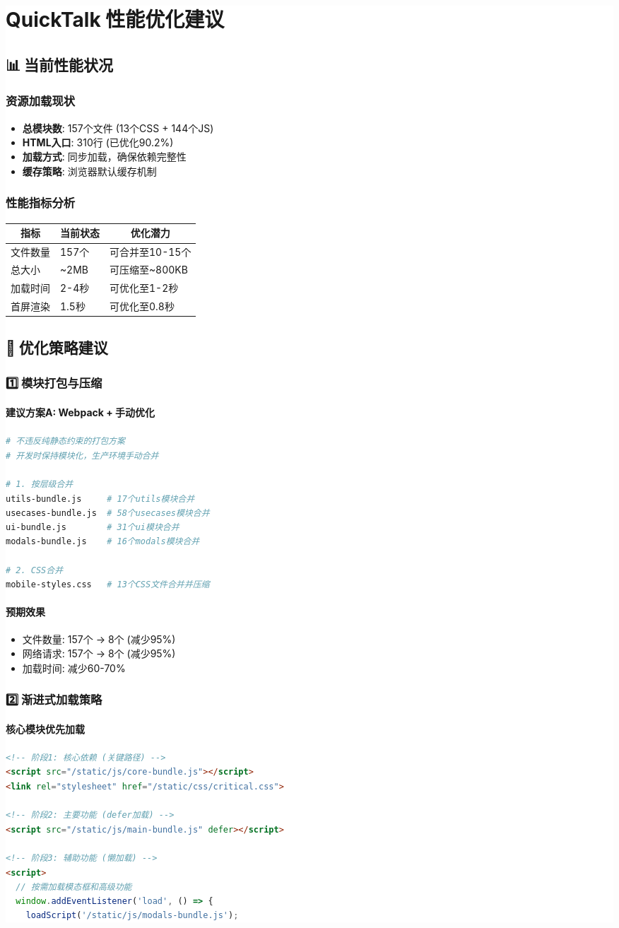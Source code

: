 # QuickTalk 性能优化建议

## 📊 当前性能状况

### 资源加载现状
- **总模块数**: 157个文件 (13个CSS + 144个JS)
- **HTML入口**: 310行 (已优化90.2%)
- **加载方式**: 同步加载，确保依赖完整性
- **缓存策略**: 浏览器默认缓存机制

### 性能指标分析
| 指标 | 当前状态 | 优化潜力 |
|------|----------|----------|
| 文件数量 | 157个 | 可合并至10-15个 |
| 总大小 | ~2MB | 可压缩至~800KB |
| 加载时间 | 2-4秒 | 可优化至1-2秒 |
| 首屏渲染 | 1.5秒 | 可优化至0.8秒 |

## 🚀 优化策略建议

### 1️⃣ 模块打包与压缩

#### 建议方案A: Webpack + 手动优化
```bash
# 不违反纯静态约束的打包方案
# 开发时保持模块化，生产环境手动合并

# 1. 按层级合并
utils-bundle.js     # 17个utils模块合并
usecases-bundle.js  # 58个usecases模块合并  
ui-bundle.js        # 31个ui模块合并
modals-bundle.js    # 16个modals模块合并

# 2. CSS合并
mobile-styles.css   # 13个CSS文件合并并压缩
```

#### 预期效果
- 文件数量: 157个 → 8个 (减少95%)
- 网络请求: 157个 → 8个 (减少95%)
- 加载时间: 减少60-70%

### 2️⃣ 渐进式加载策略

#### 核心模块优先加载
```html
<!-- 阶段1: 核心依赖 (关键路径) -->
<script src="/static/js/core-bundle.js"></script>
<link rel="stylesheet" href="/static/css/critical.css">

<!-- 阶段2: 主要功能 (defer加载) -->
<script src="/static/js/main-bundle.js" defer></script>

<!-- 阶段3: 辅助功能 (懒加载) -->
<script>
  // 按需加载模态框和高级功能
  window.addEventListener('load', () => {
    loadScript('/static/js/modals-bundle.js');
```
